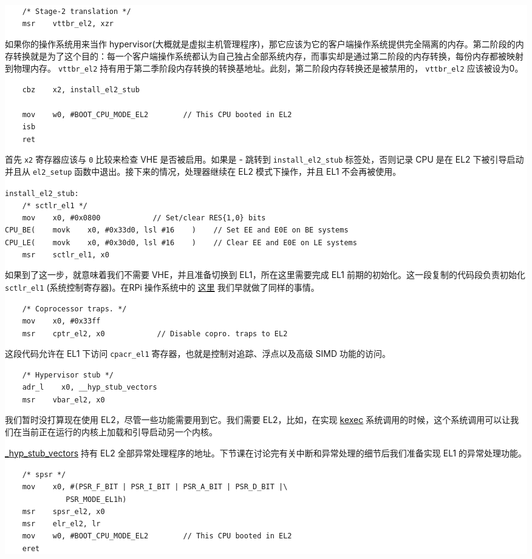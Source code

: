 ```
    /* Stage-2 translation */
    msr    vttbr_el2, xzr
```

如果你的操作系统用来当作 hypervisor(大概就是虚拟主机管理程序)，那它应该为它的客户端操作系统提供完全隔离的内存。第二阶段的内存转换就是为了这个目的：每一个客户端操作系统都认为自己独占全部系统内存，而事实却是通过第二阶段的内存转换，每份内存都被映射到物理内存。 `vttbr_el2` 持有用于第二季阶段内存转换的转换基地址。此刻，第二阶段内存转换还是被禁用的， `vttbr_el2` 应该被设为0。

```
    cbz    x2, install_el2_stub

    mov    w0, #BOOT_CPU_MODE_EL2        // This CPU booted in EL2
    isb
    ret
```

首先 `x2` 寄存器应该与 `0` 比较来检查 VHE 是否被启用。如果是 - 跳转到 `install_el2_stub` 标签处，否则记录 CPU 是在 EL2 下被引导启动并且从 `el2_setup` 函数中退出。接下来的情况，处理器继续在 EL2 模式下操作，并且 EL1 不会再被使用。

```
install_el2_stub:
    /* sctlr_el1 */
    mov    x0, #0x0800            // Set/clear RES{1,0} bits
CPU_BE(    movk    x0, #0x33d0, lsl #16    )    // Set EE and E0E on BE systems
CPU_LE(    movk    x0, #0x30d0, lsl #16    )    // Clear EE and E0E on LE systems
    msr    sctlr_el1, x0

```

如果到了这一步，就意味着我们不需要 VHE，并且准备切换到 EL1，所在这里需要完成 EL1 前期的初始化。这一段复制的代码段负责初始化 `sctlr_el1` (系统控制寄存器)。在RPi 操作系统中的 [这里](https://github.com/s-matyukevich/raspberry-pi-os/blob/master/src/lesson02/src/boot.S#L18) 我们早就做了同样的事情。

```
    /* Coprocessor traps. */
    mov    x0, #0x33ff
    msr    cptr_el2, x0            // Disable copro. traps to EL2
```

这段代码允许在 EL1 下访问 `cpacr_el1` 寄存器，也就是控制对追踪、浮点以及高级 SIMD 功能的访问。

```
    /* Hypervisor stub */
    adr_l    x0, __hyp_stub_vectors
    msr    vbar_el2, x0
```

我们暂时没打算现在使用 EL2，尽管一些功能需要用到它。我们需要 EL2，比如，在实现 [kexec](https://linux.die.net/man/8/kexec) 系统调用的时候，这个系统调用可以让我们在当前正在运行的内核上加载和引导启动另一个内核。 

[_hyp_stub_vectors](https://github.com/torvalds/linux/blob/v4.14/arch/arm64/kernel/hyp-stub.S#L33) 持有 EL2 全部异常处理程序的地址。下节课在讨论完有关中断和异常处理的细节后我们准备实现 EL1 的异常处理功能。

```
    /* spsr */
    mov    x0, #(PSR_F_BIT | PSR_I_BIT | PSR_A_BIT | PSR_D_BIT |\
              PSR_MODE_EL1h)
    msr    spsr_el2, x0
    msr    elr_el2, lr
    mov    w0, #BOOT_CPU_MODE_EL2        // This CPU booted in EL2
    eret
```

